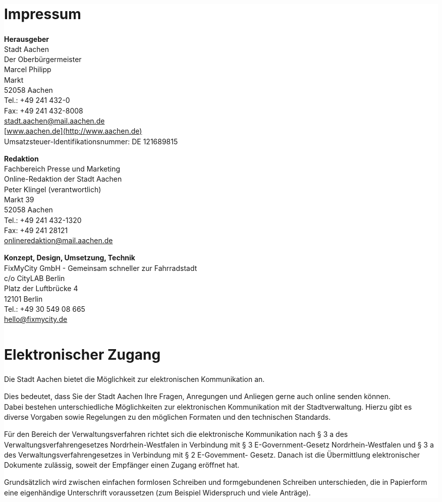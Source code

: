 # Impressum

<b>Herausgeber</b><br />
Stadt Aachen<br />
Der Oberbürgermeister<br />
Marcel Philipp<br />
Markt<br />
52058 Aachen<br />
Tel.: +49 241 432-0<br />
Fax: +49 241 432-8008<br />
[stadt.aachen@mail.aachen.de](mailto:stadt.aachen@mail.aachen.de)<br />
[www.aachen.de](http://www.aachen.de)<br />
Umsatzsteuer-Identifikationsnummer: DE 121689815<br />

<b>Redaktion</b><br />
Fachbereich Presse und Marketing<br />
Online-Redaktion der Stadt Aachen<br />
Peter Klingel (verantwortlich)<br />
Markt 39<br />
52058 Aachen<br />
Tel.: +49 241 432-1320<br />
Fax: +49 241 28121<br />
[onlineredaktion@mail.aachen.de](mailto:onlineredaktion@mail.aachen.de)<br />

<b>Konzept, Design, Umsetzung, Technik</b><br />
FixMyCity GmbH - Gemeinsam schneller zur Fahrradstadt<br />
c/o CityLAB Berlin<br />
Platz der Luftbrücke 4<br />
12101 Berlin<br />
Tel.: +49 30 549 08 665<br />
[hello@fixmycity.de](mailto:hello@fixmycity.de)<br />


# Elektronischer Zugang
Die Stadt Aachen bietet die Möglichkeit zur elektronischen Kommunikation an.

Dies bedeutet, dass Sie der Stadt Aachen Ihre Fragen, Anregungen und Anliegen gerne auch online senden können.<br />
Dabei bestehen unterschiedliche Möglichkeiten zur elektronischen Kommunikation mit der Stadtverwaltung. Hierzu gibt es diverse Vorgaben sowie Regelungen zu den möglichen Formaten und den technischen Standards.

Für den Bereich der Verwaltungsverfahren richtet sich die elektronische Kommunikation nach § 3 a des Verwaltungsverfahrengesetzes Nordrhein-Westfalen in Verbindung mit § 3 E-Government-Gesetz Nordrhein-Westfalen und § 3 a des Verwaltungsverfahrengesetzes in Verbindung mit § 2 E-Govemment- Gesetz. Danach ist die Übermittlung elektronischer Dokumente zulässig, soweit der Empfänger einen Zugang eröffnet hat.

Grundsätzlich wird zwischen einfachen formlosen Schreiben und formgebundenen Schreiben unterschieden, die in Papierform eine eigenhändige Unterschrift voraussetzen (zum Beispiel Widerspruch und viele Anträge).
